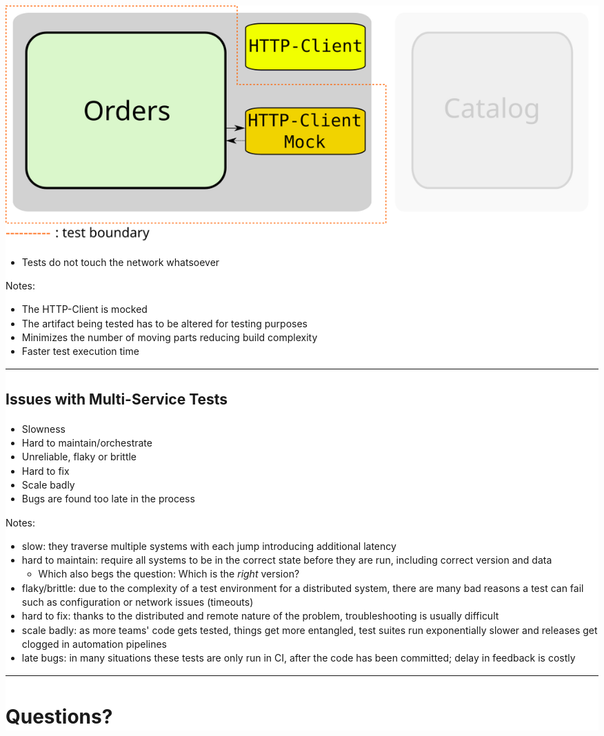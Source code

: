 ![Test approach in-process](images/test-approach-in-process.svg)

- Tests do not touch the network whatsoever

Notes:

- The HTTP-Client is mocked
- The artifact being tested has to be altered for testing purposes
- Minimizes the number of moving parts reducing build complexity
- Faster test execution time

---

## Issues with Multi-Service Tests

- Slowness
- Hard to maintain/orchestrate
- Unreliable, flaky or brittle
- Hard to fix
- Scale badly
- Bugs are found too late in the process

Notes:

- slow: they traverse multiple systems with each jump introducing additional latency
- hard to maintain: require all systems to be in the correct state before they are run, including correct version and data
    - Which also begs the question: Which is the *right* version?
- flaky/brittle: due to the complexity of a test environment for a distributed system, there are many bad reasons a test can fail such as configuration or network issues (timeouts)
- hard to fix: thanks to the distributed and remote nature of the problem, troubleshooting is usually difficult
- scale badly: as more teams' code gets tested, things get more entangled, test suites run exponentially slower and releases get clogged in automation pipelines
- late bugs: in many situations these tests are only run in CI, after the code has been committed; delay in feedback is costly

---

# Questions?
